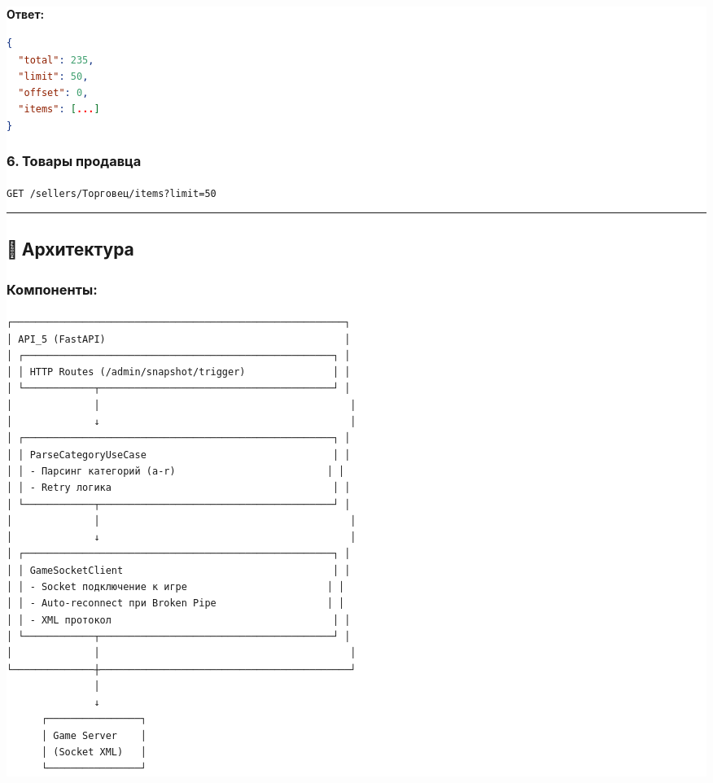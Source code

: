 **Ответ:**
```json
{
  "total": 235,
  "limit": 50,
  "offset": 0,
  "items": [...]
}
```

### 6. Товары продавца

```http
GET /sellers/Торговец/items?limit=50
```

---

## 🔧 Архитектура

### Компоненты:

```
┌─────────────────────────────────────────────────────────┐
│ API_5 (FastAPI)                                         │
│ ┌─────────────────────────────────────────────────────┐ │
│ │ HTTP Routes (/admin/snapshot/trigger)               │ │
│ └────────────┬────────────────────────────────────────┘ │
│              │                                           │
│              ↓                                           │
│ ┌─────────────────────────────────────────────────────┐ │
│ │ ParseCategoryUseCase                                │ │
│ │ - Парсинг категорий (a-r)                          │ │
│ │ - Retry логика                                      │ │
│ └────────────┬────────────────────────────────────────┘ │
│              │                                           │
│              ↓                                           │
│ ┌─────────────────────────────────────────────────────┐ │
│ │ GameSocketClient                                    │ │
│ │ - Socket подключение к игре                        │ │
│ │ - Auto-reconnect при Broken Pipe                   │ │
│ │ - XML протокол                                      │ │
│ └────────────┬────────────────────────────────────────┘ │
│              │                                           │
└──────────────┼───────────────────────────────────────────┘
               │
               ↓
      ┌────────────────┐
      │ Game Server    │
      │ (Socket XML)   │
      └────────────────┘
```

